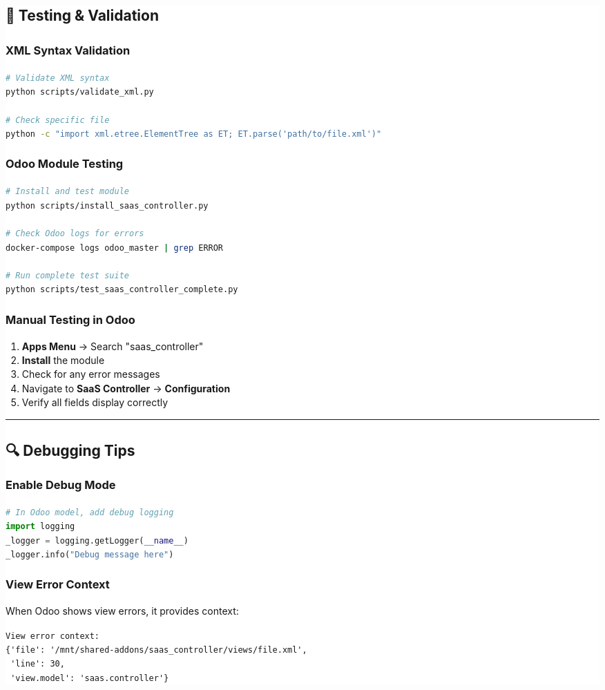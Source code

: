 
## 🧪 **Testing & Validation**

### **XML Syntax Validation**
```bash
# Validate XML syntax
python scripts/validate_xml.py

# Check specific file
python -c "import xml.etree.ElementTree as ET; ET.parse('path/to/file.xml')"
```

### **Odoo Module Testing**
```bash
# Install and test module
python scripts/install_saas_controller.py

# Check Odoo logs for errors
docker-compose logs odoo_master | grep ERROR

# Run complete test suite
python scripts/test_saas_controller_complete.py
```

### **Manual Testing in Odoo**
1. **Apps Menu** → Search "saas_controller"
2. **Install** the module
3. Check for any error messages
4. Navigate to **SaaS Controller** → **Configuration**
5. Verify all fields display correctly

---

## 🔍 **Debugging Tips**

### **Enable Debug Mode**
```python
# In Odoo model, add debug logging
import logging
_logger = logging.getLogger(__name__)
_logger.info("Debug message here")
```

### **View Error Context**
When Odoo shows view errors, it provides context:
```
View error context:
{'file': '/mnt/shared-addons/saas_controller/views/file.xml',
 'line': 30,
 'view.model': 'saas.controller'}
```
